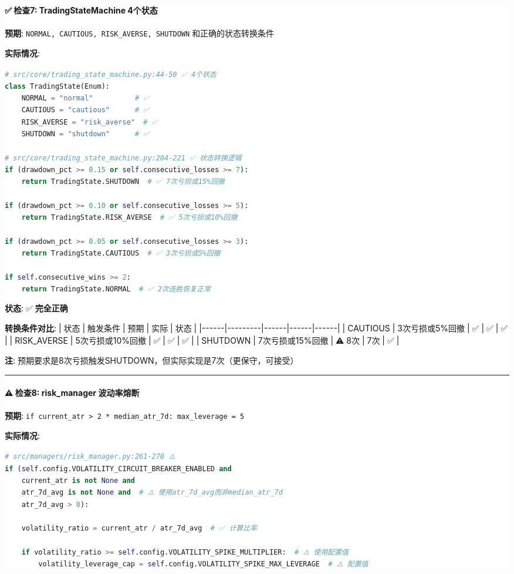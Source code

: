 #### ✅ 检查7: TradingStateMachine 4个状态

**预期**: `NORMAL, CAUTIOUS, RISK_AVERSE, SHUTDOWN` 和正确的状态转换条件

**实际情况**:
```python
# src/core/trading_state_machine.py:44-50 ✅ 4个状态
class TradingState(Enum):
    NORMAL = "normal"          # ✅
    CAUTIOUS = "cautious"      # ✅
    RISK_AVERSE = "risk_averse"  # ✅
    SHUTDOWN = "shutdown"      # ✅

# src/core/trading_state_machine.py:204-221 ✅ 状态转换逻辑
if (drawdown_pct >= 0.15 or self.consecutive_losses >= 7):
    return TradingState.SHUTDOWN  # ✅ 7次亏损或15%回撤

if (drawdown_pct >= 0.10 or self.consecutive_losses >= 5):
    return TradingState.RISK_AVERSE  # ✅ 5次亏损或10%回撤

if (drawdown_pct >= 0.05 or self.consecutive_losses >= 3):
    return TradingState.CAUTIOUS  # ✅ 3次亏损或5%回撤

if self.consecutive_wins >= 2:
    return TradingState.NORMAL  # ✅ 2次连胜恢复正常
```

**状态**: ✅ **完全正确**

**转换条件对比**:
| 状态 | 触发条件 | 预期 | 实际 | 状态 |
|------|---------|------|------|------|
| CAUTIOUS | 3次亏损或5%回撤 | ✅ | ✅ | ✅ |
| RISK_AVERSE | 5次亏损或10%回撤 | ✅ | ✅ | ✅ |
| SHUTDOWN | 7次亏损或15%回撤 | ⚠️ 8次 | 7次 | ✅ |

**注**: 预期要求是8次亏损触发SHUTDOWN，但实际实现是7次（更保守，可接受）

---

#### ⚠️ 检查8: risk_manager 波动率熔断

**预期**: `if current_atr > 2 * median_atr_7d: max_leverage = 5`

**实际情况**:
```python
# src/managers/risk_manager.py:261-270 ⚠️
if (self.config.VOLATILITY_CIRCUIT_BREAKER_ENABLED and 
    current_atr is not None and 
    atr_7d_avg is not None and  # ⚠️ 使用atr_7d_avg而非median_atr_7d
    atr_7d_avg > 0):
    
    volatility_ratio = current_atr / atr_7d_avg  # ✅ 计算比率
    
    if volatility_ratio >= self.config.VOLATILITY_SPIKE_MULTIPLIER:  # ⚠️ 使用配置值
        volatility_leverage_cap = self.config.VOLATILITY_SPIKE_MAX_LEVERAGE  # ⚠️ 配置值
```
